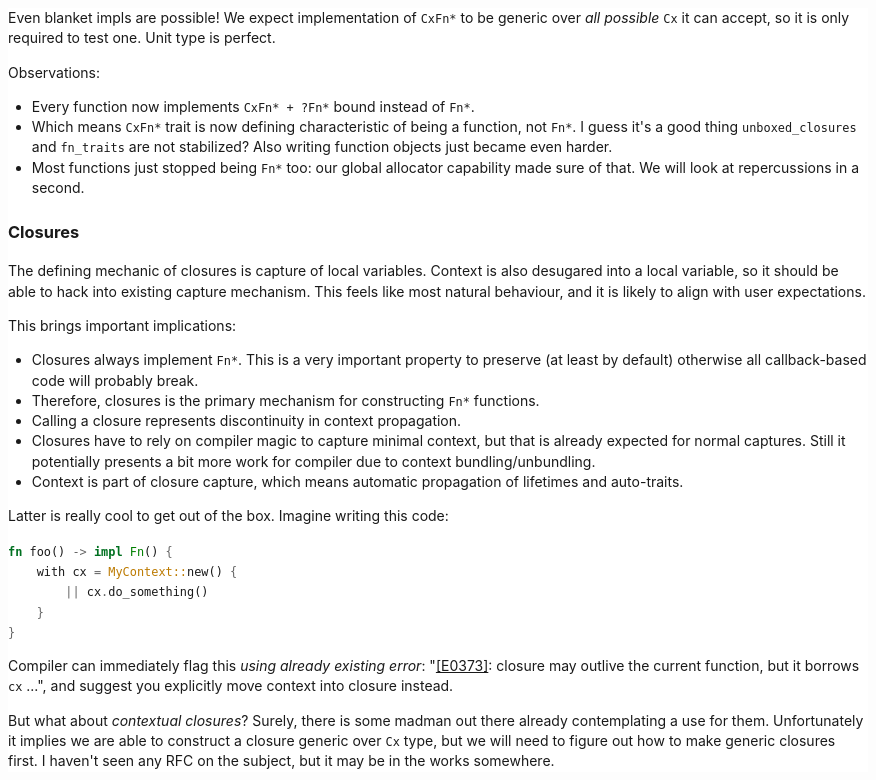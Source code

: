 Even blanket impls are possible!
We expect implementation of `CxFn*` to be generic over *all possible* `Cx` it can accept,
so it is only required to test one.
Unit type is perfect.

Observations:
* Every function now implements `CxFn* + ?Fn*` bound instead of `Fn*`.
* Which means `CxFn*` trait is now defining characteristic of being a function, not `Fn*`.
    I guess it's a good thing `unboxed_closures` and `fn_traits` are not stabilized?
    Also writing function objects just became even harder.
* Most functions just stopped being `Fn*` too: our global allocator capability made sure of that.
    We will look at repercussions in a second.

### Closures

The defining mechanic of closures is capture of local variables.
Context is also desugared into a local variable, so it should be able to hack into existing capture mechanism.
This feels like most natural behaviour, and it is likely to align with user expectations.

This brings important implications:
* Closures always implement `Fn*`.
    This is a very important property to preserve (at least by default) otherwise all callback-based code 
    will probably break.
* Therefore, closures is the primary mechanism for constructing `Fn*` functions.
* Calling a closure represents discontinuity in context propagation.
* Closures have to rely on compiler magic to capture minimal context, but that is already expected for normal captures.
    Still it potentially presents a bit more work for compiler due to context bundling/unbundling. 
* Context is part of closure capture, which means automatic propagation of lifetimes and auto-traits.

Latter is really cool to get out of the box.
Imagine writing this code:

```rust
fn foo() -> impl Fn() {
    with cx = MyContext::new() {
        || cx.do_something()
    }
}
```

Compiler can immediately flag this *using already existing error*:
"[[E0373]](https://doc.rust-lang.org/stable/error-index.html#E0373):
closure may outlive the current function, but it borrows `cx` ...",
and suggest you explicitly move context into closure instead.

But what about *contextual closures*?
Surely, there is some madman out there already contemplating a use for them.
Unfortunately it implies we are able to construct a closure generic over `Cx` type,
but we will need to figure out how to make generic closures first.
I haven't seen any RFC on the subject, but it may be in the works somewhere.
